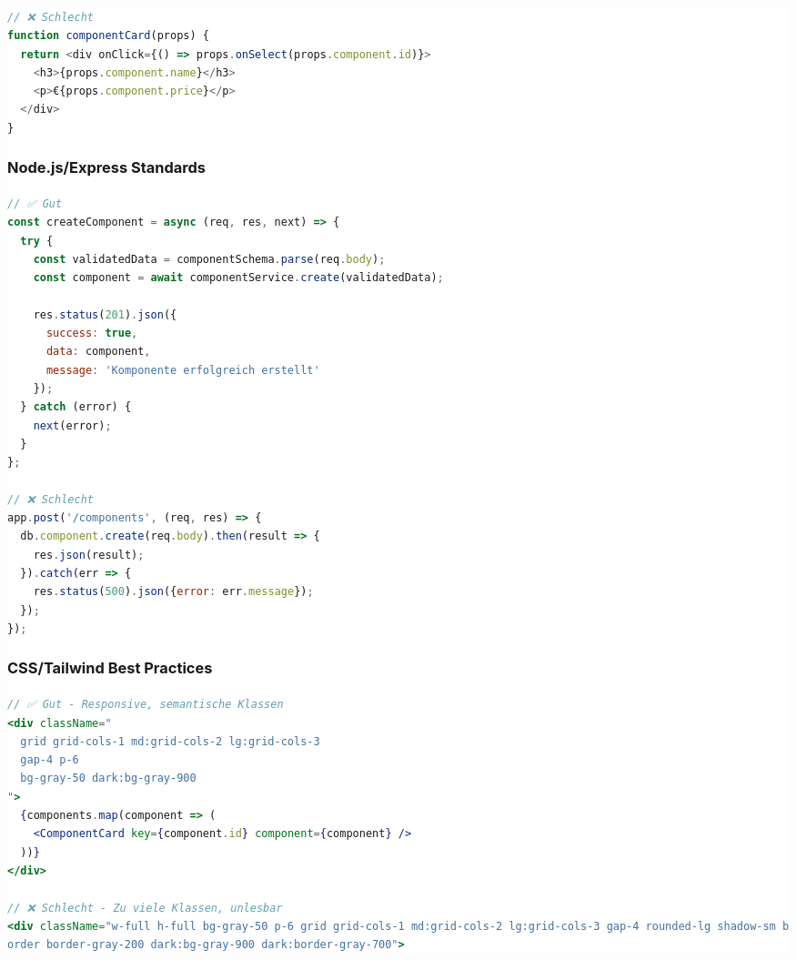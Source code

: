 ```javascript
// ❌ Schlecht
function componentCard(props) {
  return <div onClick={() => props.onSelect(props.component.id)}>
    <h3>{props.component.name}</h3>
    <p>€{props.component.price}</p>
  </div>
}
```

### Node.js/Express Standards

```javascript
// ✅ Gut
const createComponent = async (req, res, next) => {
  try {
    const validatedData = componentSchema.parse(req.body);
    const component = await componentService.create(validatedData);
    
    res.status(201).json({
      success: true,
      data: component,
      message: 'Komponente erfolgreich erstellt'
    });
  } catch (error) {
    next(error);
  }
};

// ❌ Schlecht
app.post('/components', (req, res) => {
  db.component.create(req.body).then(result => {
    res.json(result);
  }).catch(err => {
    res.status(500).json({error: err.message});
  });
});
```

### CSS/Tailwind Best Practices

```jsx
// ✅ Gut - Responsive, semantische Klassen
<div className="
  grid grid-cols-1 md:grid-cols-2 lg:grid-cols-3 
  gap-4 p-6 
  bg-gray-50 dark:bg-gray-900
">
  {components.map(component => (
    <ComponentCard key={component.id} component={component} />
  ))}
</div>

// ❌ Schlecht - Zu viele Klassen, unlesbar
<div className="w-full h-full bg-gray-50 p-6 grid grid-cols-1 md:grid-cols-2 lg:grid-cols-3 gap-4 rounded-lg shadow-sm border border-gray-200 dark:bg-gray-900 dark:border-gray-700">
```
